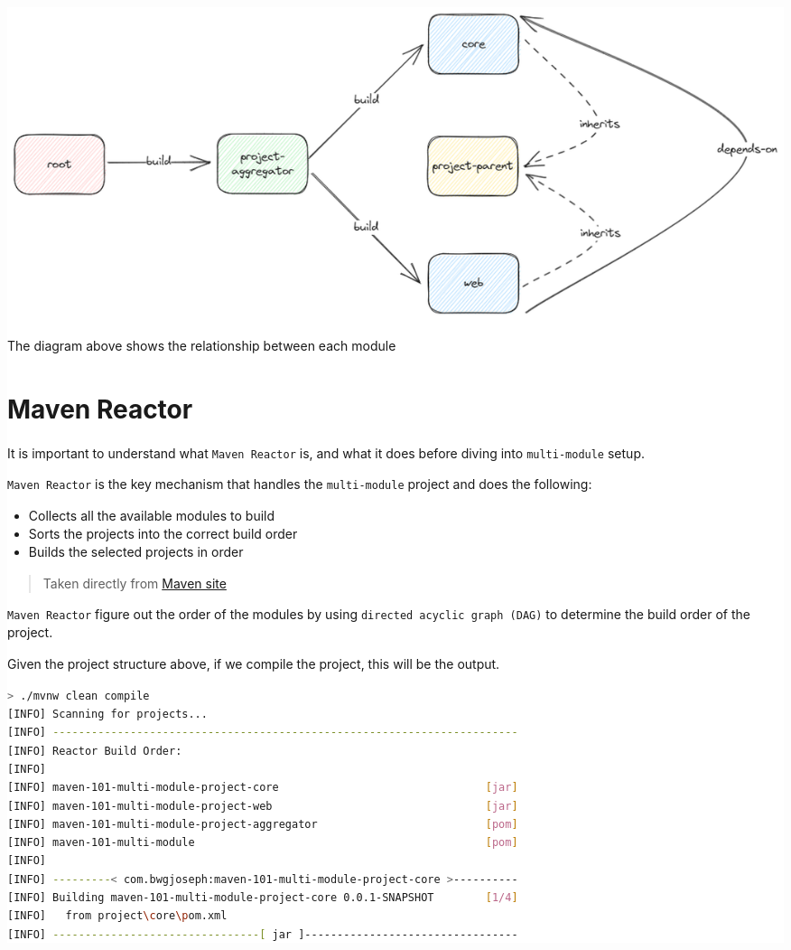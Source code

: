 ![maven-multi-module-graph](./resources/maven-multi-module-graph.png)

The diagram above shows the relationship between each module

# Maven Reactor

It is important to understand what `Maven Reactor` is, and what it does before diving into `multi-module` setup.

`Maven Reactor` is the key mechanism that handles the `multi-module` project and does the following:

- Collects all the available modules to build
- Sorts the projects into the correct build order
- Builds the selected projects in order

> Taken directly from [Maven site](https://maven.apache.org/guides/mini/guide-multiple-modules.html)

`Maven Reactor` figure out the order of the modules by using `directed acyclic graph (DAG)` to determine the build order of the project.

Given the project structure above, if we compile the project, this will be the output.

```bash
> ./mvnw clean compile
[INFO] Scanning for projects...
[INFO] ------------------------------------------------------------------------
[INFO] Reactor Build Order:
[INFO]
[INFO] maven-101-multi-module-project-core                                [jar]
[INFO] maven-101-multi-module-project-web                                 [jar]
[INFO] maven-101-multi-module-project-aggregator                          [pom]
[INFO] maven-101-multi-module                                             [pom]
[INFO]
[INFO] ---------< com.bwgjoseph:maven-101-multi-module-project-core >----------
[INFO] Building maven-101-multi-module-project-core 0.0.1-SNAPSHOT        [1/4]
[INFO]   from project\core\pom.xml
[INFO] --------------------------------[ jar ]---------------------------------
```
